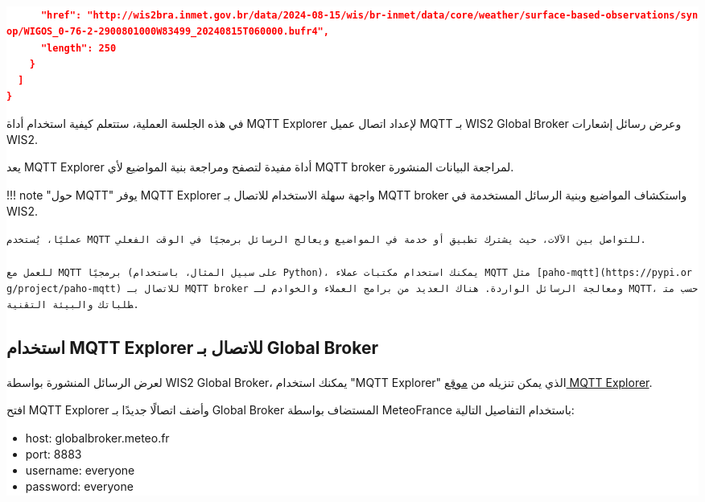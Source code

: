 ```json
      "href": "http://wis2bra.inmet.gov.br/data/2024-08-15/wis/br-inmet/data/core/weather/surface-based-observations/synop/WIGOS_0-76-2-2900801000W83499_20240815T060000.bufr4",
      "length": 250
    }
  ]
}
```

في هذه الجلسة العملية، ستتعلم كيفية استخدام أداة MQTT Explorer لإعداد اتصال عميل MQTT بـ WIS2 Global Broker وعرض رسائل إشعارات WIS2.

يعد MQTT Explorer أداة مفيدة لتصفح ومراجعة بنية المواضيع لأي MQTT broker لمراجعة البيانات المنشورة.

!!! note "حول MQTT"
    يوفر MQTT Explorer واجهة سهلة الاستخدام للاتصال بـ MQTT broker واستكشاف المواضيع وبنية الرسائل المستخدمة في WIS2.
    
    عمليًا، يُستخدم MQTT للتواصل بين الآلات، حيث يشترك تطبيق أو خدمة في المواضيع ويعالج الرسائل برمجيًا في الوقت الفعلي.
    
    للعمل مع MQTT برمجيًا (على سبيل المثال، باستخدام Python)، يمكنك استخدام مكتبات عملاء MQTT مثل [paho-mqtt](https://pypi.org/project/paho-mqtt) للاتصال بـ MQTT broker ومعالجة الرسائل الواردة. هناك العديد من برامج العملاء والخوادم لـ MQTT، حسب متطلباتك والبيئة التقنية.

## استخدام MQTT Explorer للاتصال بـ Global Broker

لعرض الرسائل المنشورة بواسطة WIS2 Global Broker، يمكنك استخدام "MQTT Explorer" الذي يمكن تنزيله من [موقع MQTT Explorer](https://mqtt-explorer.com).

افتح MQTT Explorer وأضف اتصالًا جديدًا بـ Global Broker المستضاف بواسطة MeteoFrance باستخدام التفاصيل التالية:

- host: globalbroker.meteo.fr
- port: 8883
- username: everyone
- password: everyone

